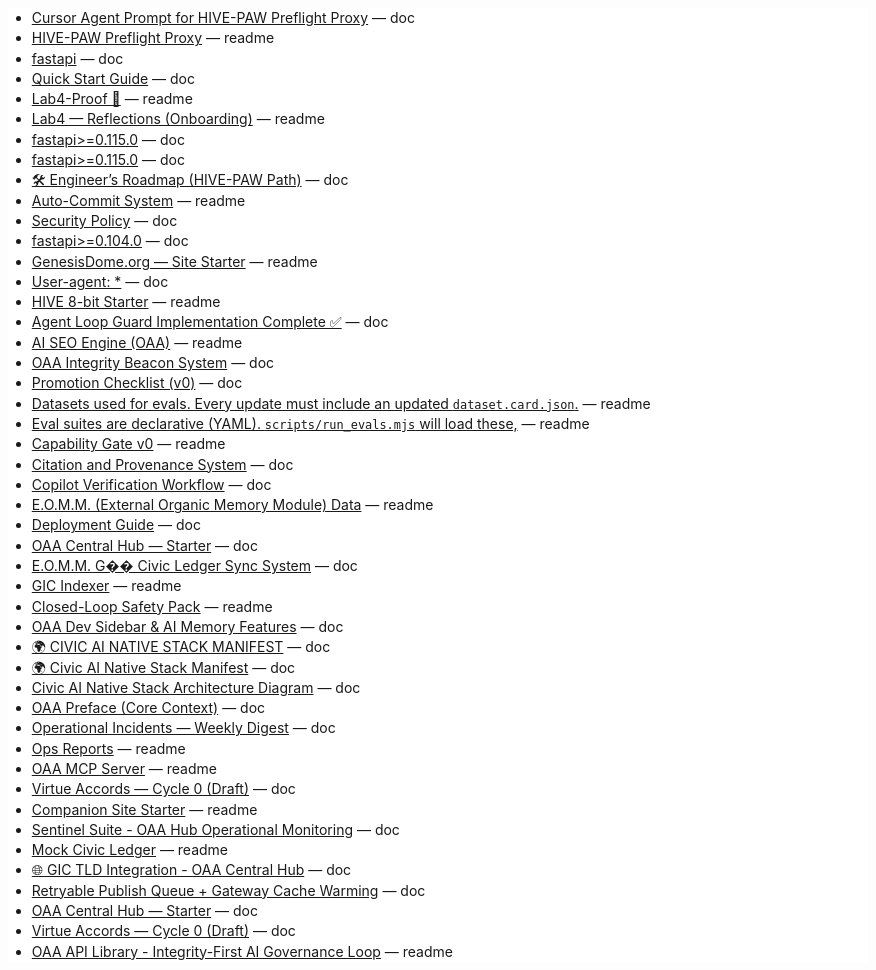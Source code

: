 - [Cursor Agent Prompt for HIVE-PAW Preflight Proxy](../apps/eomm-api/preflight/CURSOR_AGENT_PROMPT.md) — doc
- [HIVE-PAW Preflight Proxy](../apps/eomm-api/preflight/README.md) — readme
- [fastapi](../apps/eomm-api/preflight/requirements.txt) — doc
- [Quick Start Guide](../apps/eomm-api/QUICKSTART.md) — doc
- [Lab4-Proof 🚀](../apps/eomm-api/README.md) — readme
- [Lab4 — Reflections (Onboarding)](../apps/eomm-api/reflections/README.md) — readme
- [fastapi>=0.115.0](../apps/eomm-api/requirements_simple.txt) — doc
- [fastapi>=0.115.0](../apps/eomm-api/requirements.txt) — doc
- [🛠 Engineer’s Roadmap (HIVE-PAW Path)](../apps/eomm-api/roadmap.md) — doc
- [Auto-Commit System](../apps/eomm-api/scripts/README.md) — readme
- [Security Policy](../apps/eomm-api/SECURITY.md) — doc
- [fastapi>=0.104.0](../apps/gateway/requirements.txt) — doc
- [GenesisDome.org — Site Starter](../apps/genesisdome-app/README.md) — readme
- [User-agent: *](../apps/genesisdome-app/robots.txt) — doc
- [HIVE 8-bit Starter](../apps/hive-app/README.md) — readme
- [Agent Loop Guard Implementation Complete ✅](../apps/hub-web/AGENT_LOOP_GUARD_SUMMARY.md) — doc
- [AI SEO Engine (OAA)](../apps/hub-web/ai-seo-engine/README.md) — readme
- [OAA Integrity Beacon System](../apps/hub-web/BEACON_SYSTEM_README.md) — doc
- [Promotion Checklist (v0)](../apps/hub-web/capability-gate/CHECKLIST.md) — doc
- [Datasets used for evals. Every update must include an updated `dataset.card.json`.](../apps/hub-web/capability-gate/datasets/README.md) — readme
- [Eval suites are declarative (YAML). `scripts/run_evals.mjs` will load these,](../apps/hub-web/capability-gate/evals/README.md) — readme
- [Capability Gate v0](../apps/hub-web/capability-gate/README.md) — readme
- [Citation and Provenance System](../apps/hub-web/CITATION_SYSTEM.md) — doc
- [Copilot Verification Workflow](../apps/hub-web/COPILOT_VERIFICATION_README.md) — doc
- [E.O.M.M. (External Organic Memory Module) Data](../apps/hub-web/data/eomm/README.md) — readme
- [Deployment Guide](../apps/hub-web/DEPLOYMENT.md) — doc
- [OAA Central Hub — Starter](../apps/hub-web/docs/README-OAA-HUB.md) — doc
- [E.O.M.M. G�� Civic Ledger Sync System](../apps/hub-web/EOMM_SYSTEM_README.md) — doc
- [GIC Indexer](../apps/hub-web/gic-indexer/README.md) — readme
- [Closed-Loop Safety Pack](../apps/hub-web/oaa-central-hub/closed_loop_safety_pack/README.md) — readme
- [OAA Dev Sidebar & AI Memory Features](../apps/hub-web/oaa-central-hub/companion_site_starter/DEV_SIDEBAR_README.md) — doc
- [🌍 CIVIC AI NATIVE STACK MANIFEST](../apps/hub-web/oaa-central-hub/companion_site_starter/docs/CIVIC_AI_MANIFEST_PDF.md) — doc
- [🌍 Civic AI Native Stack Manifest](../apps/hub-web/oaa-central-hub/companion_site_starter/docs/CIVIC_AI_NATIVE_STACK_MANIFEST.md) — doc
- [Civic AI Native Stack Architecture Diagram](../apps/hub-web/oaa-central-hub/companion_site_starter/docs/civic-ai-architecture-diagram.md) — doc
- [OAA Preface (Core Context)](../apps/hub-web/oaa-central-hub/companion_site_starter/docs/OAA_PREFACE.md) — doc
- [Operational Incidents — Weekly Digest](../apps/hub-web/oaa-central-hub/companion_site_starter/docs/ops/INCIDENTS.md) — doc
- [Ops Reports](../apps/hub-web/oaa-central-hub/companion_site_starter/docs/ops/README.md) — readme
- [OAA MCP Server](../apps/hub-web/oaa-central-hub/companion_site_starter/oaa-mcp/README.md) — readme
- [Virtue Accords — Cycle 0 (Draft)](../apps/hub-web/oaa-central-hub/companion_site_starter/public/constitution/virtue_accords.md) — doc
- [Companion Site Starter](../apps/hub-web/oaa-central-hub/companion_site_starter/README.md) — readme
- [Sentinel Suite - OAA Hub Operational Monitoring](../apps/hub-web/oaa-central-hub/companion_site_starter/SENTINEL_SUITE_README.md) — doc
- [Mock Civic Ledger](../apps/hub-web/oaa-central-hub/companion_site_starter/services/mock_ledger/README.md) — readme
- [🌐 GIC TLD Integration - OAA Central Hub](../apps/hub-web/oaa-central-hub/GIC_INTEGRATION_README.md) — doc
- [Retryable Publish Queue + Gateway Cache Warming](../apps/hub-web/oaa-central-hub/PUBLISH_QUEUE_README.md) — doc
- [OAA Central Hub — Starter](../apps/hub-web/oaa-central-hub/README-OAA-HUB.md) — doc
- [Virtue Accords — Cycle 0 (Draft)](../apps/hub-web/public/constitution/virtue_accords.md) — doc
- [OAA API Library - Integrity-First AI Governance Loop](../apps/hub-web/README.md) — readme